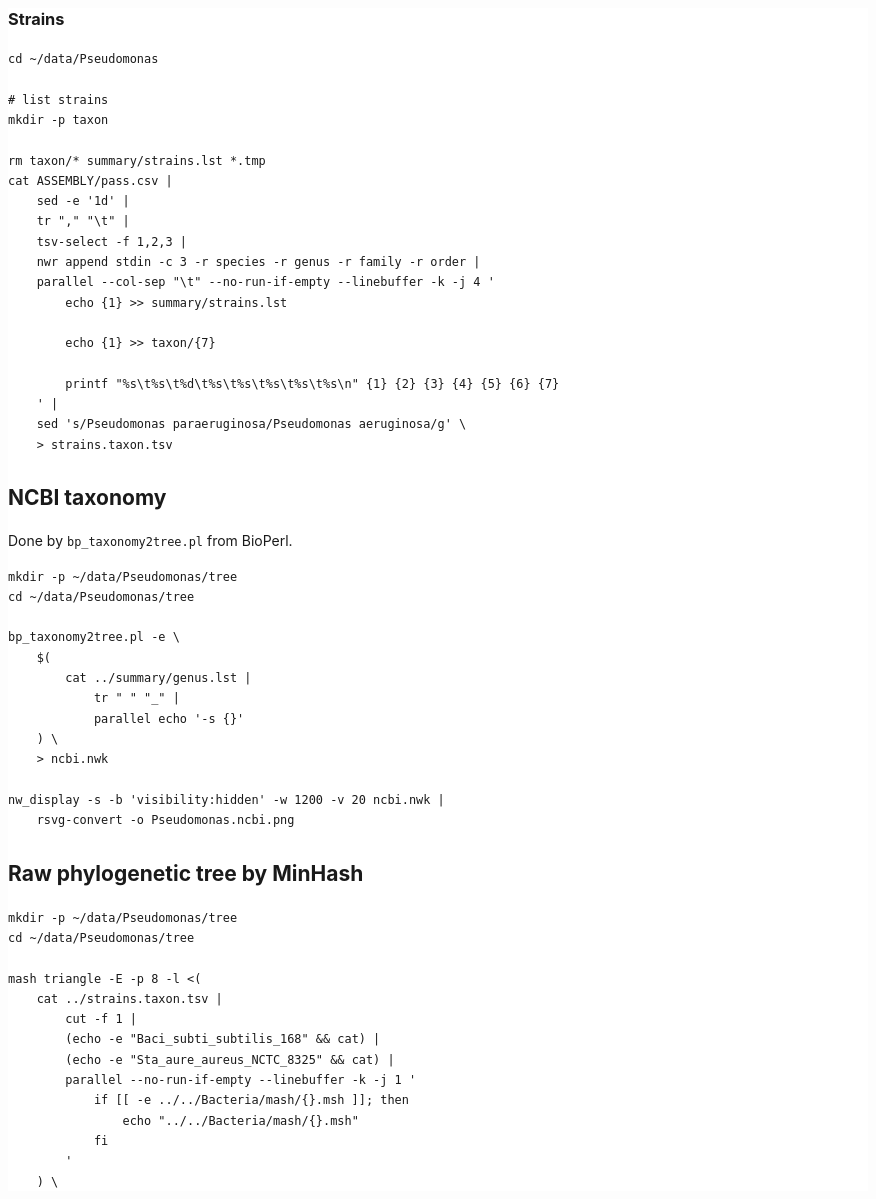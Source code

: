 ### Strains

```shell
cd ~/data/Pseudomonas

# list strains
mkdir -p taxon

rm taxon/* summary/strains.lst *.tmp
cat ASSEMBLY/pass.csv |
    sed -e '1d' |
    tr "," "\t" |
    tsv-select -f 1,2,3 |
    nwr append stdin -c 3 -r species -r genus -r family -r order |
    parallel --col-sep "\t" --no-run-if-empty --linebuffer -k -j 4 '
        echo {1} >> summary/strains.lst

        echo {1} >> taxon/{7}

        printf "%s\t%s\t%d\t%s\t%s\t%s\t%s\t%s\n" {1} {2} {3} {4} {5} {6} {7}
    ' |
    sed 's/Pseudomonas paraeruginosa/Pseudomonas aeruginosa/g' \
    > strains.taxon.tsv

```

## NCBI taxonomy

Done by `bp_taxonomy2tree.pl` from BioPerl.

```shell
mkdir -p ~/data/Pseudomonas/tree
cd ~/data/Pseudomonas/tree

bp_taxonomy2tree.pl -e \
    $(
        cat ../summary/genus.lst |
            tr " " "_" |
            parallel echo '-s {}'
    ) \
    > ncbi.nwk

nw_display -s -b 'visibility:hidden' -w 1200 -v 20 ncbi.nwk |
    rsvg-convert -o Pseudomonas.ncbi.png

```

## Raw phylogenetic tree by MinHash

```shell
mkdir -p ~/data/Pseudomonas/tree
cd ~/data/Pseudomonas/tree

mash triangle -E -p 8 -l <(
    cat ../strains.taxon.tsv |
        cut -f 1 |
        (echo -e "Baci_subti_subtilis_168" && cat) |
        (echo -e "Sta_aure_aureus_NCTC_8325" && cat) |
        parallel --no-run-if-empty --linebuffer -k -j 1 '
            if [[ -e ../../Bacteria/mash/{}.msh ]]; then
                echo "../../Bacteria/mash/{}.msh"
            fi
        '
    ) \
```